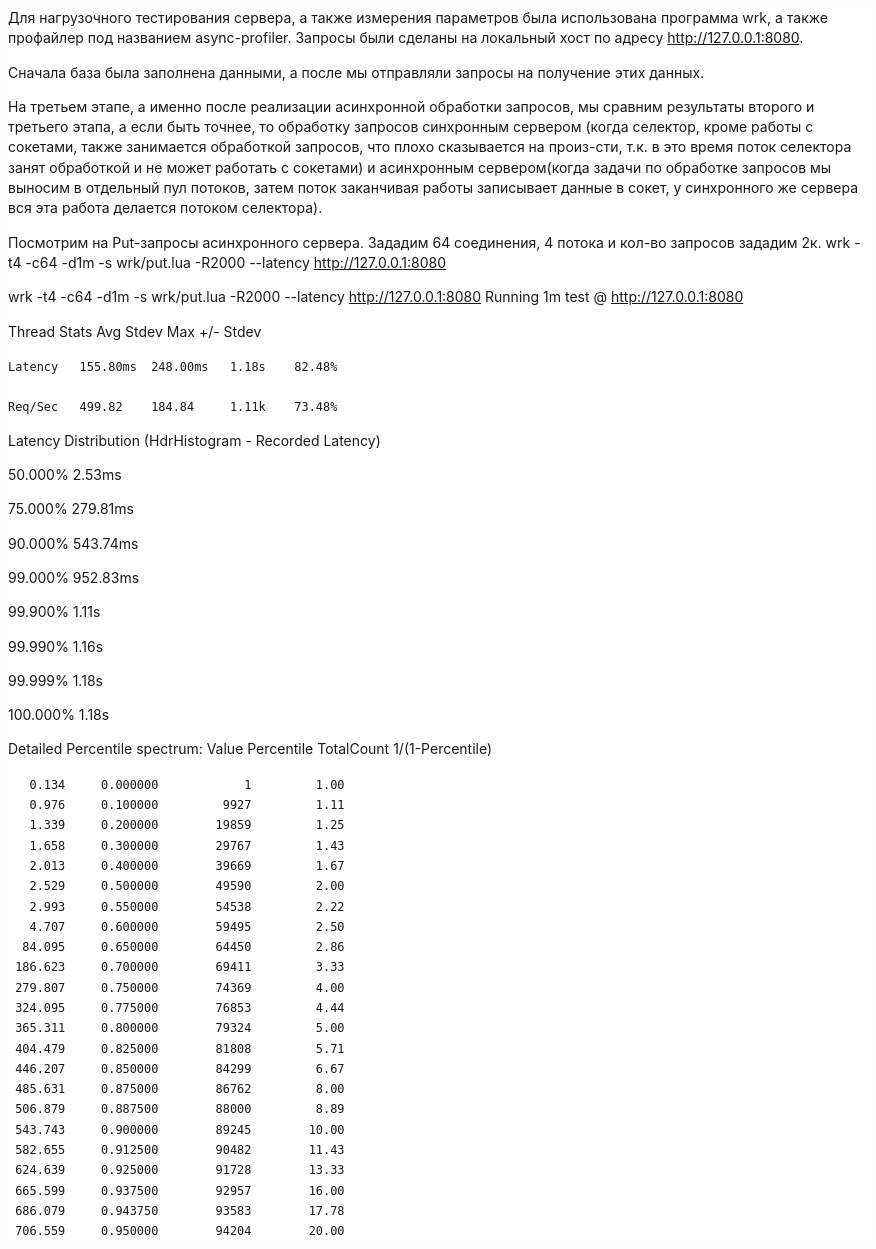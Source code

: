 Для нагрузочного тестирования сервера, а также измерения параметров была использована программа wrk, а также профайлер под названием async-profiler. 
Запросы были сделаны на локальный хост по адресу http://127.0.0.1:8080.

Сначала база была заполнена данными, а после мы отправляли запросы на получение этих данных.

На третьем этапе, а именно после реализации асинхронной обработки запросов, мы сравним результаты второго и третьего этапа, а если быть точнее, то обработку запросов синхронным сервером (когда селектор, кроме работы с сокетами, также занимается обработкой запросов, что плохо сказывается на произ-сти, т.к. в это время поток селектора занят обработкой и не может работать с сокетами) и асинхронным сервером(когда задачи по обработке запросов мы выносим в отдельный пул потоков, затем поток заканчивая работы записывает данные в сокет, у синхронного же сервера вся эта работа делается потоком селектора).

Посмотрим на Put-запросы асинхронного сервера. Зададим 64 соединения, 4 потока и кол-во запросов зададим 2к. 
wrk -t4 -c64 -d1m -s wrk/put.lua -R2000 --latency http://127.0.0.1:8080

wrk -t4 -c64 -d1m -s wrk/put.lua -R2000 --latency http://127.0.0.1:8080
Running 1m test @ http://127.0.0.1:8080
  
  
  Thread Stats   Avg      Stdev     Max   +/- Stdev
  
    Latency   155.80ms  248.00ms   1.18s    82.48%
    
    Req/Sec   499.82    184.84     1.11k    73.48%
    
  Latency Distribution (HdrHistogram - Recorded Latency)
  
 50.000%    2.53ms
 
 75.000%  279.81ms
 
 90.000%  543.74ms
 
 99.000%  952.83ms
 
 99.900%    1.11s 
 
 99.990%    1.16s 
 
 99.999%    1.18s 
 
100.000%    1.18s 

  Detailed Percentile spectrum:
       Value   Percentile   TotalCount 1/(1-Percentile)

       0.134     0.000000            1         1.00
       0.976     0.100000         9927         1.11
       1.339     0.200000        19859         1.25
       1.658     0.300000        29767         1.43
       2.013     0.400000        39669         1.67
       2.529     0.500000        49590         2.00
       2.993     0.550000        54538         2.22
       4.707     0.600000        59495         2.50
      84.095     0.650000        64450         2.86
     186.623     0.700000        69411         3.33
     279.807     0.750000        74369         4.00
     324.095     0.775000        76853         4.44
     365.311     0.800000        79324         5.00
     404.479     0.825000        81808         5.71
     446.207     0.850000        84299         6.67
     485.631     0.875000        86762         8.00
     506.879     0.887500        88000         8.89
     543.743     0.900000        89245        10.00
     582.655     0.912500        90482        11.43
     624.639     0.925000        91728        13.33
     665.599     0.937500        92957        16.00
     686.079     0.943750        93583        17.78
     706.559     0.950000        94204        20.00